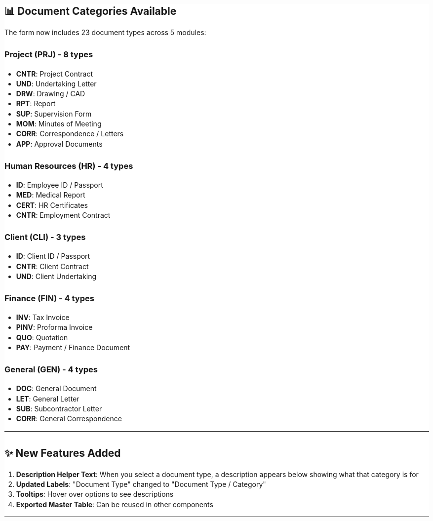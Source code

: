 
## 📊 Document Categories Available

The form now includes 23 document types across 5 modules:

### Project (PRJ) - 8 types
- **CNTR**: Project Contract
- **UND**: Undertaking Letter
- **DRW**: Drawing / CAD
- **RPT**: Report
- **SUP**: Supervision Form
- **MOM**: Minutes of Meeting
- **CORR**: Correspondence / Letters
- **APP**: Approval Documents

### Human Resources (HR) - 4 types
- **ID**: Employee ID / Passport
- **MED**: Medical Report
- **CERT**: HR Certificates
- **CNTR**: Employment Contract

### Client (CLI) - 3 types
- **ID**: Client ID / Passport
- **CNTR**: Client Contract
- **UND**: Client Undertaking

### Finance (FIN) - 4 types
- **INV**: Tax Invoice
- **PINV**: Proforma Invoice
- **QUO**: Quotation
- **PAY**: Payment / Finance Document

### General (GEN) - 4 types
- **DOC**: General Document
- **LET**: General Letter
- **SUB**: Subcontractor Letter
- **CORR**: General Correspondence

---

## ✨ New Features Added

1. **Description Helper Text**: When you select a document type, a description appears below showing what that category is for
2. **Updated Labels**: "Document Type" changed to "Document Type / Category"
3. **Tooltips**: Hover over options to see descriptions
4. **Exported Master Table**: Can be reused in other components

---
